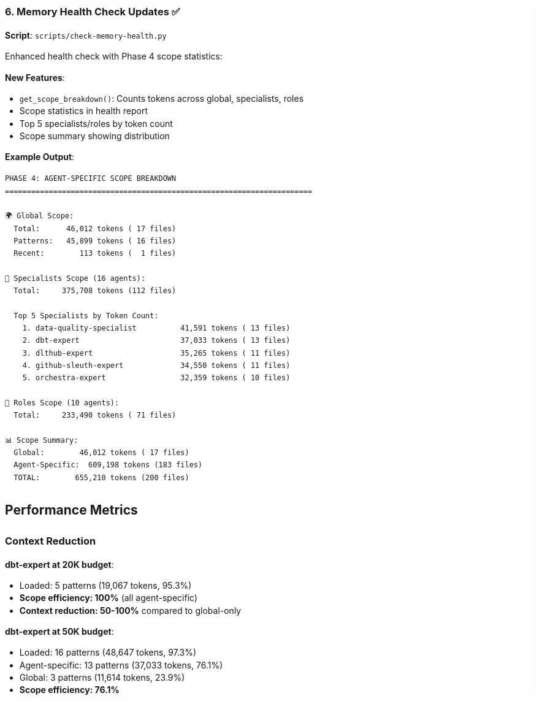 ### 6. Memory Health Check Updates ✅

**Script**: `scripts/check-memory-health.py`

Enhanced health check with Phase 4 scope statistics:

**New Features**:
- `get_scope_breakdown()`: Counts tokens across global, specialists, roles
- Scope statistics in health report
- Top 5 specialists/roles by token count
- Scope summary showing distribution

**Example Output**:
```
PHASE 4: AGENT-SPECIFIC SCOPE BREAKDOWN
======================================================================

🌍 Global Scope:
  Total:      46,012 tokens ( 17 files)
  Patterns:   45,899 tokens ( 16 files)
  Recent:        113 tokens (  1 files)

🎯 Specialists Scope (16 agents):
  Total:     375,708 tokens (112 files)

  Top 5 Specialists by Token Count:
    1. data-quality-specialist          41,591 tokens ( 13 files)
    2. dbt-expert                       37,033 tokens ( 13 files)
    3. dlthub-expert                    35,265 tokens ( 11 files)
    4. github-sleuth-expert             34,550 tokens ( 11 files)
    5. orchestra-expert                 32,359 tokens ( 10 files)

👥 Roles Scope (10 agents):
  Total:     233,490 tokens ( 71 files)

📊 Scope Summary:
  Global:        46,012 tokens ( 17 files)
  Agent-Specific:  609,198 tokens (183 files)
  TOTAL:        655,210 tokens (200 files)
```

## Performance Metrics

### Context Reduction

**dbt-expert at 20K budget**:
- Loaded: 5 patterns (19,067 tokens, 95.3%)
- **Scope efficiency: 100%** (all agent-specific)
- **Context reduction: 50-100%** compared to global-only

**dbt-expert at 50K budget**:
- Loaded: 16 patterns (48,647 tokens, 97.3%)
- Agent-specific: 13 patterns (37,033 tokens, 76.1%)
- Global: 3 patterns (11,614 tokens, 23.9%)
- **Scope efficiency: 76.1%**
